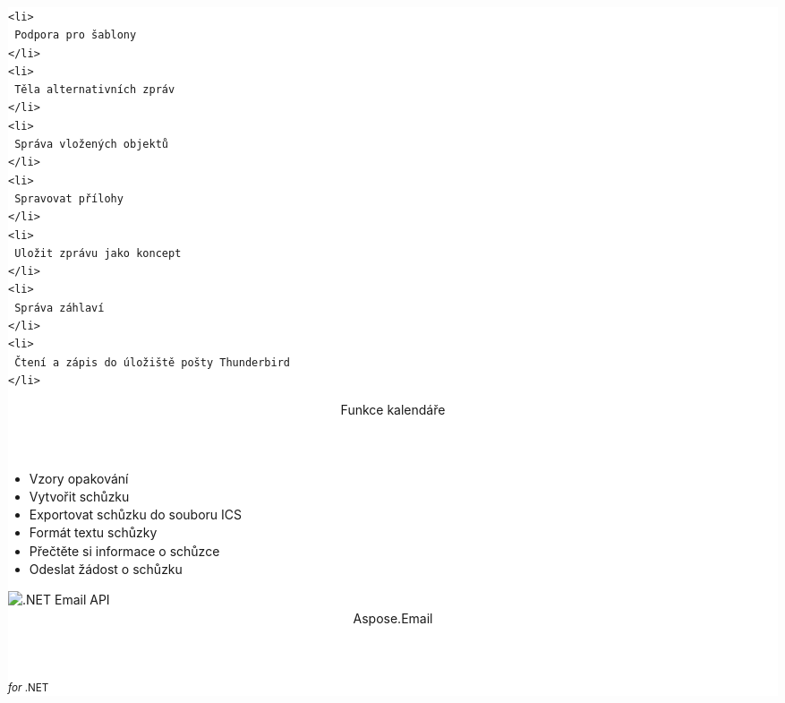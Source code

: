     <li>
     Podpora pro šablony
    </li>
    <li>
     Těla alternativních zpráv
    </li>
    <li>
     Správa vložených objektů
    </li>
    <li>
     Spravovat přílohy
    </li>
    <li>
     Uložit zprávu jako koncept
    </li>
    <li>
     Správa záhlaví
    </li>
    <li>
     Čtení a zápis do úložiště pošty Thunderbird
    </li>
   </ul>
   <header>
    <i class="fa fa-calendar">
    </i>
    Funkce kalendáře
   </header>
   <ul>
    <li>
     Vzory opakování
    </li>
    <li>
     Vytvořit schůzku
    </li>
    <li>
     Exportovat schůzku do souboru ICS
    </li>
    <li>
     Formát textu schůzky
    </li>
    <li>
     Přečtěte si informace o schůzce
    </li>
    <li>
     Odeslat žádost o schůzku
    </li>
   </ul>
  </div>
  
 </div>
 
 <div class="d1-logo">
  <img width="70" height="75" alt=".NET Email API" src="https://www.aspose.cloud/templates/aspose/img/products/email/aspose_email-for-net.svg"/>
  <header>
   Aspose.Email
  </header>
  <footer>
   <small>
    <em>
     for
    </em>
    .NET
   </small>
  </footer>
